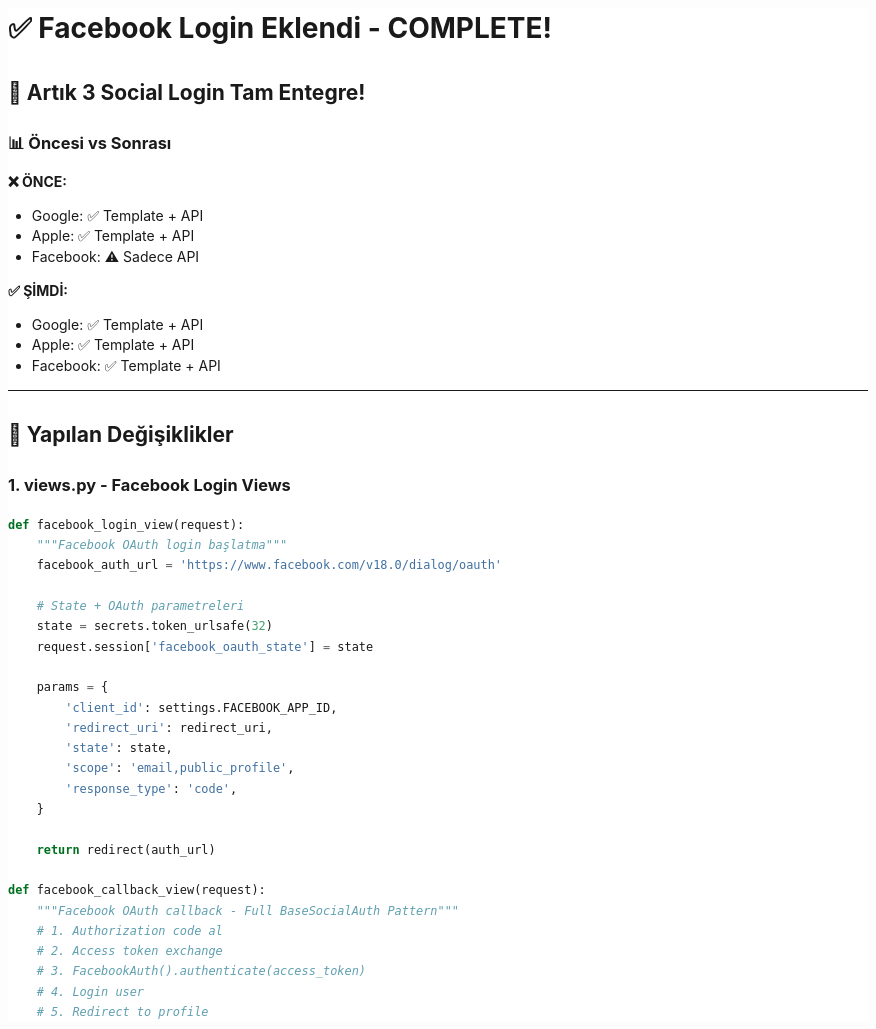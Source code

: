 # ✅ Facebook Login Eklendi - COMPLETE!

## 🎉 Artık 3 Social Login Tam Entegre!

### 📊 Öncesi vs Sonrası

**❌ ÖNCE:**
- Google: ✅ Template + API
- Apple: ✅ Template + API
- Facebook: ⚠️ Sadece API

**✅ ŞİMDİ:**
- Google: ✅ Template + API
- Apple: ✅ Template + API
- Facebook: ✅ Template + API

---

## 🔧 Yapılan Değişiklikler

### 1. views.py - Facebook Login Views

```python
def facebook_login_view(request):
    """Facebook OAuth login başlatma"""
    facebook_auth_url = 'https://www.facebook.com/v18.0/dialog/oauth'
    
    # State + OAuth parametreleri
    state = secrets.token_urlsafe(32)
    request.session['facebook_oauth_state'] = state
    
    params = {
        'client_id': settings.FACEBOOK_APP_ID,
        'redirect_uri': redirect_uri,
        'state': state,
        'scope': 'email,public_profile',
        'response_type': 'code',
    }
    
    return redirect(auth_url)

def facebook_callback_view(request):
    """Facebook OAuth callback - Full BaseSocialAuth Pattern"""
    # 1. Authorization code al
    # 2. Access token exchange
    # 3. FacebookAuth().authenticate(access_token)
    # 4. Login user
    # 5. Redirect to profile
```
